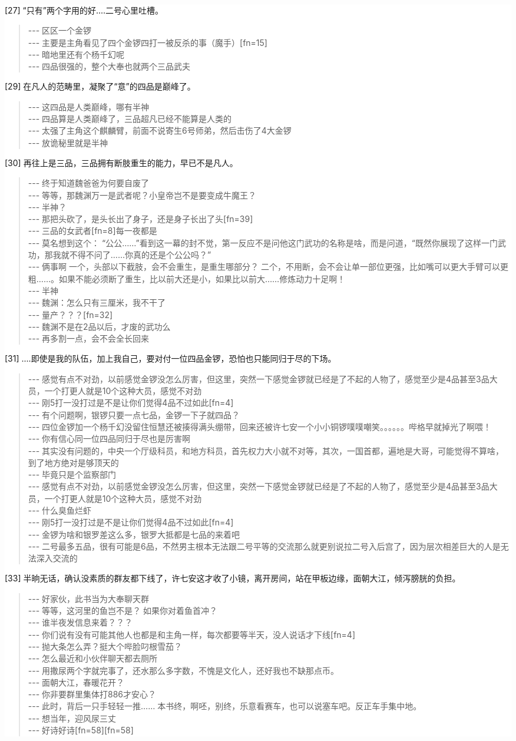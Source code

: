[27] “只有”两个字用的好....二号心里吐槽。
>--- 区区一个金锣<br>
>--- 主要是主角看见了四个金锣四打一被反杀的事（魔手）[fn=15]<br>
>--- 暗地里还有个杨千幻呢<br>
>--- 四品很强的，整个大奉也就两个三品武夫<br>

[29] 在凡人的范畴里，凝聚了“意”的四品是巅峰了。
>--- 这四品是人类巅峰，哪有半神<br>
>--- 四品算是人类巅峰了，三品超凡已经不能算是人类的<br>
>--- 太强了主角这个麒麟臂，前面不说寄生6号师弟，然后击伤了4大金锣<br>
>--- 放诡秘里就是半神<br>

[30] 再往上是三品，三品拥有断肢重生的能力，早已不是凡人。
>--- 终于知道魏爸爸为何要自废了<br>
>--- 等等，那魏渊万一是武者呢？小皇帝岂不是要变成牛魔王？<br>
>--- 半神？<br>
>--- 那把头砍了，是头长出了身子，还是身子长出了头[fn=39]<br>
>--- 三品的女武者[fn=8]每一夜都是<br>
>--- 莫名想到这个：
“公公……”看到这一幕的封不觉，第一反应不是问他这门武功的名称是啥，而是问道，“既然你展现了这样一门武功，那我就不得不问了……你真的还是个公公吗？”<br>
>--- 俩事啊
一个，头部以下截肢，会不会重生，是重生哪部分？
二个，不用断，会不会让单一部位更强，比如嘴可以更大手臂可以更粗……。如果不能必须断了重生，比以前大还是小，如果比以前大……修炼动力十足啊！<br>
>--- 半神<br>
>--- 魏渊：怎么只有三厘米，我不干了<br>
>--- 量产？？？[fn=32]<br>
>--- 魏渊不是在2品以后，才废的武功么<br>
>--- 再多割一点，会不会全长回来<br>

[31] ....即使是我的队伍，加上我自己，要对付一位四品金锣，恐怕也只能同归于尽的下场。
>--- 感觉有点不对劲，以前感觉金锣没怎么厉害，但这里，突然一下感觉金锣就已经是了不起的人物了，感觉至少是4品甚至3品大员，一个打更人就是10个这种大员，感觉不对劲<br>
>--- 刚5打一没打过是不是让你们觉得4品不过如此[fn=4]<br>
>--- 有个问题啊，银锣只要一点七品，金锣一下子就四品？<br>
>--- 四位金锣加一个杨千幻没留住恒慧还被揍得满头绷带，回来还被许七安一个小小铜锣噗噗嘲笑。。。。。。哔格早就掉光了啊喂！<br>
>--- 你有信心同一位四品同归于尽也是厉害啊<br>
>--- 其实没有问题的，中央一个厅级科员，和地方科员，首先权力大小就不对等，其次，一国首都，遍地是大哥，可能觉得不算啥，到了地方绝对是够顶天的<br>
>--- 毕竟只是个监察部门<br>
>--- 感觉有点不对劲，以前感觉金锣没怎么厉害，但这里，突然一下感觉金锣就已经是了不起的人物了，感觉至少是4品甚至3品大员，一个打更人就是10个这种大员，感觉不对劲<br>
>--- 什么臭鱼烂虾<br>
>--- 刚5打一没打过是不是让你们觉得4品不过如此[fn=4]<br>
>--- 金锣为啥和银罗差这么多，银罗大抵都是七品的来着吧<br>
>--- 二号最多五品，很有可能是6品，不然男主根本无法跟二号平等的交流那么就更别说拉二号入后宫了，因为层次相差巨大的人是无法深入交流的<br>

[33] 半晌无话，确认没素质的群友都下线了，许七安这才收了小镜，离开房间，站在甲板边缘，面朝大江，倾泻膀胱的负担。
>--- 好家伙，此书当为大奉聊天群<br>
>--- 等等，这河里的鱼岂不是？
如果你对着鱼首冲？<br>
>--- 谁半夜发信息来着？？？<br>
>--- 你们说有没有可能其他人也都是和主角一样，每次都要等半天，没人说话才下线[fn=4]<br>
>--- 抛大条怎么弄？挺大个哔脸叼根雪茄？<br>
>--- 怎么最近和小伙伴聊天都去厕所<br>
>--- 用撒尿两个字就完事了，还水那么多字数，不愧是文化人，还好我也不缺那点币。<br>
>--- 面朝大江，春暖花开？<br>
>--- 你非要群里集体打886才安心？<br>
>--- 此时，背后一只手轻轻一推……
本书终，啊呸，别终，乐意看赛车，也可以说塞车吧。反正车手集中地。<br>
>--- 想当年，迎风尿三丈<br>
>--- 好诗好诗[fn=58][fn=58]<br>
